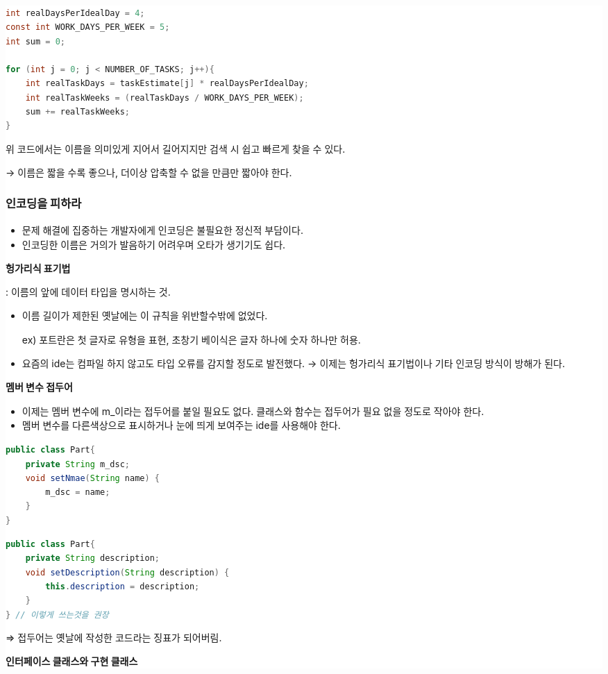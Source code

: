 ```java
int realDaysPerIdealDay = 4;
const int WORK_DAYS_PER_WEEK = 5;
int sum = 0;

for (int j = 0; j < NUMBER_OF_TASKS; j++){
	int realTaskDays = taskEstimate[j] * realDaysPerIdealDay;
	int realTaskWeeks = (realTaskDays / WORK_DAYS_PER_WEEK);
	sum += realTaskWeeks;
}
```

위 코드에서는 이름을 의미있게 지어서 길어지지만 검색 시 쉽고 빠르게 찾을 수 있다.

→ 이름은 짧을 수록 좋으나, 더이상 압축할 수 없을 만큼만 짧아야 한다.

### 인코딩을 피하라

- 문제 해결에 집중하는 개발자에게 인코딩은 불필요한 정신적 부담이다.
- 인코딩한 이름은 거의가 발음하기 어려우며 오타가 생기기도 쉽다.

**헝가리식 표기법**

: 이름의 앞에 데이터 타입을 명시하는 것.

- 이름 길이가 제한된 옛날에는 이 규칙을 위반할수밖에 없었다.

  ex) 포트란은 첫 글자로 유형을 표현, 초창기 베이식은 글자 하나에 숫자 하나만 허용.

- 요즘의 ide는 컴파일 하지 않고도 타입 오류를 감지할 정도로 발전했다.
  → 이제는 헝가리식 표기법이나 기타 인코딩 방식이 방해가 된다.

**멤버 변수 접두어**

- 이제는 멤버 변수에 m\_이라는 접두어를 붙일 필요도 없다. 클래스와 함수는 접두어가 필요 없을 정도로 작아야 한다.
- 멤버 변수를 다른색상으로 표시하거나 눈에 띄게 보여주는 ide를 사용해야 한다.

```java
public class Part{
	private String m_dsc;
	void setNmae(String name) {
		m_dsc = name;
	}
}
```

```java
public class Part{
	private String description;
	void setDescription(String description) {
		this.description = description;
	}
} // 이렇게 쓰는것을 권장
```

⇒ 접두어는 옛날에 작성한 코드라는 징표가 되어버림.

**인터페이스 클래스와 구현 클래스**

